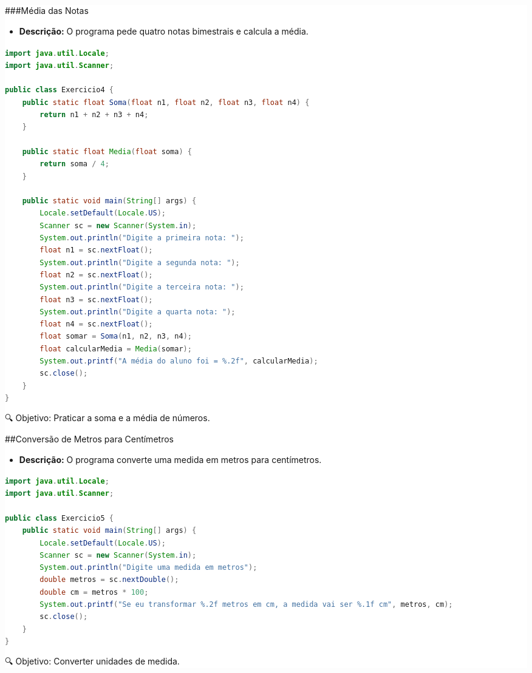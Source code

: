 ###Média das Notas
- **Descrição:** O programa pede quatro notas bimestrais e calcula a média.

```java
import java.util.Locale;
import java.util.Scanner;

public class Exercicio4 {
    public static float Soma(float n1, float n2, float n3, float n4) {
        return n1 + n2 + n3 + n4;
    }

    public static float Media(float soma) {
        return soma / 4;
    }

    public static void main(String[] args) {
        Locale.setDefault(Locale.US);
        Scanner sc = new Scanner(System.in);
        System.out.println("Digite a primeira nota: ");
        float n1 = sc.nextFloat();
        System.out.println("Digite a segunda nota: ");
        float n2 = sc.nextFloat();
        System.out.println("Digite a terceira nota: ");
        float n3 = sc.nextFloat();
        System.out.println("Digite a quarta nota: ");
        float n4 = sc.nextFloat();
        float somar = Soma(n1, n2, n3, n4);
        float calcularMedia = Media(somar);
        System.out.printf("A média do aluno foi = %.2f", calcularMedia);
        sc.close();
    }
}
```

🔍 Objetivo: Praticar a soma e a média de números.

##Conversão de Metros para Centímetros
- **Descrição:** O programa converte uma medida em metros para centímetros.

```java
import java.util.Locale;
import java.util.Scanner;

public class Exercicio5 {
    public static void main(String[] args) {
        Locale.setDefault(Locale.US);
        Scanner sc = new Scanner(System.in);
        System.out.println("Digite uma medida em metros");
        double metros = sc.nextDouble();
        double cm = metros * 100;
        System.out.printf("Se eu transformar %.2f metros em cm, a medida vai ser %.1f cm", metros, cm);
        sc.close();
    }
}
```
🔍 Objetivo: Converter unidades de medida.

